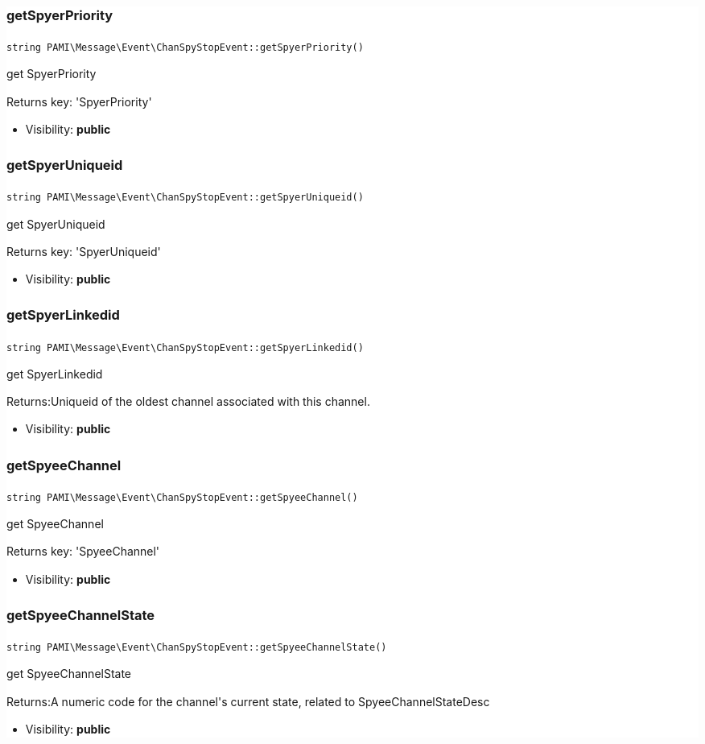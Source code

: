 
### getSpyerPriority

    string PAMI\Message\Event\ChanSpyStopEvent::getSpyerPriority()

get SpyerPriority

Returns key: 'SpyerPriority'

* Visibility: **public**




### getSpyerUniqueid

    string PAMI\Message\Event\ChanSpyStopEvent::getSpyerUniqueid()

get SpyerUniqueid

Returns key: 'SpyerUniqueid'

* Visibility: **public**




### getSpyerLinkedid

    string PAMI\Message\Event\ChanSpyStopEvent::getSpyerLinkedid()

get SpyerLinkedid

Returns:Uniqueid of the oldest channel associated with this channel.

* Visibility: **public**




### getSpyeeChannel

    string PAMI\Message\Event\ChanSpyStopEvent::getSpyeeChannel()

get SpyeeChannel

Returns key: 'SpyeeChannel'

* Visibility: **public**




### getSpyeeChannelState

    string PAMI\Message\Event\ChanSpyStopEvent::getSpyeeChannelState()

get SpyeeChannelState

Returns:A numeric code for the channel's current state, related to SpyeeChannelStateDesc

* Visibility: **public**



